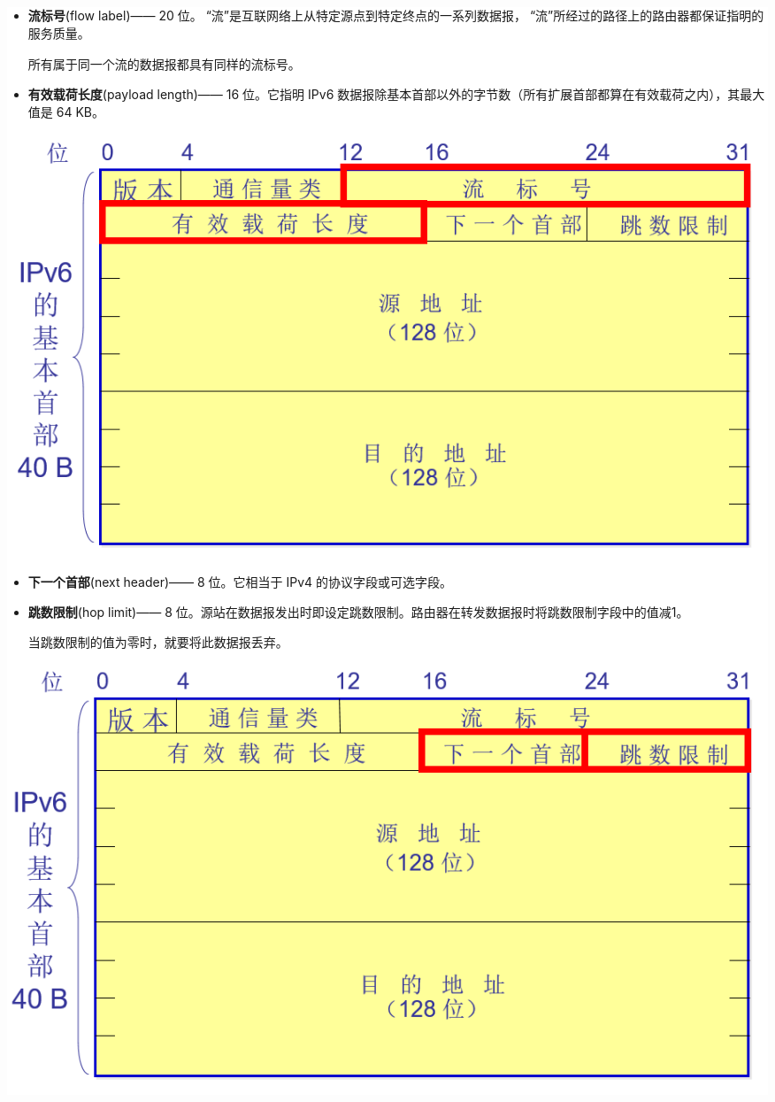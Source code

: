 - **流标号**(flow label)—— 20 位。 “流”是互联网络上从特定源点到特定终点的一系列数据报， “流”所经过的路径上的路由器都保证指明的服务质量。

  所有属于同一个流的数据报都具有同样的流标号。

- **有效载荷长度**(payload length)—— 16 位。它指明 IPv6 数据报除基本首部以外的字节数（所有扩展首部都算在有效载荷之内），其最大值是 64 KB。

![image-20200208160048029](images/90094.png)

- **下一个首部**(next header)—— 8 位。它相当于 IPv4 的协议字段或可选字段。

- **跳数限制**(hop limit)—— 8 位。源站在数据报发出时即设定跳数限制。路由器在转发数据报时将跳数限制字段中的值减1。

  当跳数限制的值为零时，就要将此数据报丢弃。

![image-20200208160247133](images/90335.png)
